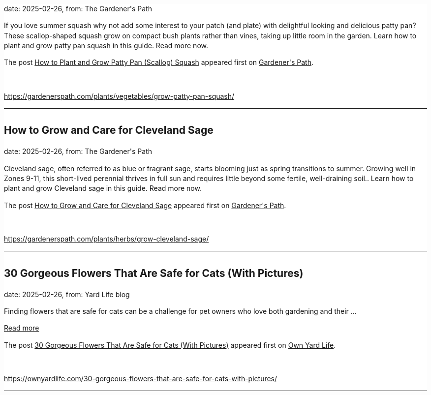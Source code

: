 date: 2025-02-26, from: The Gardener's Path

<p>If you love summer squash why not add some interest to your patch (and plate) with delightful looking and delicious patty pan? These scallop-shaped squash grow on compact bush plants rather than vines, taking up little room in the garden. Learn how to plant and grow patty pan squash in this guide. Read more now.</p>
<p>The post <a href="https://gardenerspath.com/plants/vegetables/grow-patty-pan-squash/">How to Plant and Grow Patty Pan (Scallop) Squash</a> appeared first on <a href="https://gardenerspath.com">Gardener&#039;s Path</a>.</p>
 

<br> 

<https://gardenerspath.com/plants/vegetables/grow-patty-pan-squash/>

---

## How to Grow and Care for Cleveland Sage

date: 2025-02-26, from: The Gardener's Path

<p>Cleveland sage, often referred to as blue or fragrant sage, starts blooming just as spring transitions to summer. Growing well in Zones 9-11, this short-lived perennial thrives in full sun and requires little beyond some fertile, well-draining soil.. Learn how to plant and grow Cleveland sage in this guide. Read more now.</p>
<p>The post <a href="https://gardenerspath.com/plants/herbs/grow-cleveland-sage/">How to Grow and Care for Cleveland Sage</a> appeared first on <a href="https://gardenerspath.com">Gardener&#039;s Path</a>.</p>
 

<br> 

<https://gardenerspath.com/plants/herbs/grow-cleveland-sage/>

---

## 30 Gorgeous Flowers That Are Safe for Cats (With Pictures)

date: 2025-02-26, from: Yard Life blog

<p>Finding flowers that are safe for cats can be a challenge for pet owners who love both gardening and their ... </p>
<p class="read-more-container"><a title="30 Gorgeous Flowers That Are Safe for Cats (With Pictures)" class="read-more button" href="https://ownyardlife.com/30-gorgeous-flowers-that-are-safe-for-cats-with-pictures/#more-24076" aria-label="Read more about 30 Gorgeous Flowers That Are Safe for Cats (With Pictures)">Read more</a></p>
<p>The post <a href="https://ownyardlife.com/30-gorgeous-flowers-that-are-safe-for-cats-with-pictures/">30 Gorgeous Flowers That Are Safe for Cats (With Pictures)</a> appeared first on <a href="https://ownyardlife.com">Own Yard Life</a>.</p>
 

<br> 

<https://ownyardlife.com/30-gorgeous-flowers-that-are-safe-for-cats-with-pictures/>

---
